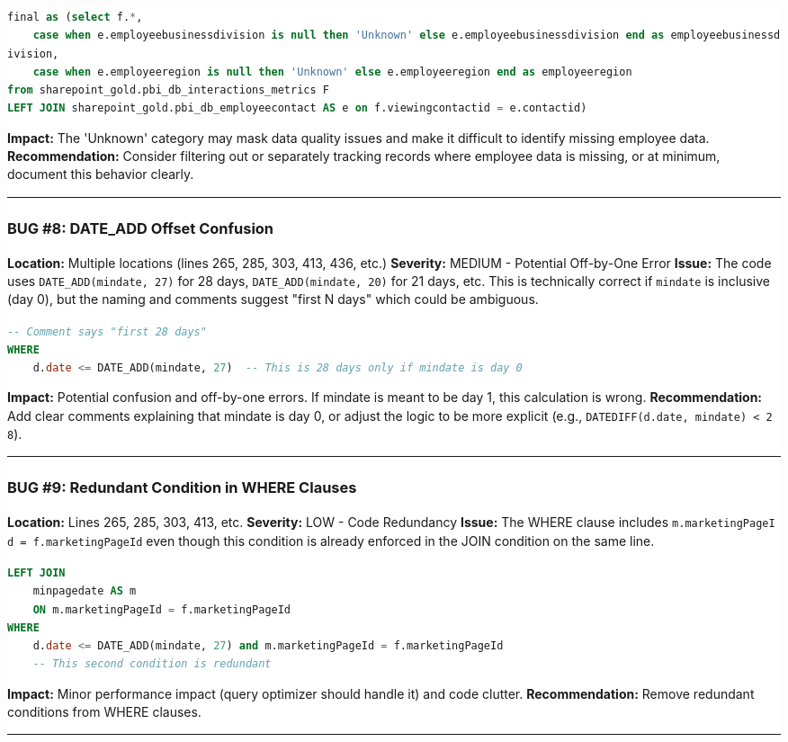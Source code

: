 ```sql
final as (select f.*,
    case when e.employeebusinessdivision is null then 'Unknown' else e.employeebusinessdivision end as employeebusinessdivision,
    case when e.employeeregion is null then 'Unknown' else e.employeeregion end as employeeregion
from sharepoint_gold.pbi_db_interactions_metrics F
LEFT JOIN sharepoint_gold.pbi_db_employeecontact AS e on f.viewingcontactid = e.contactid)
```

**Impact:** The 'Unknown' category may mask data quality issues and make it difficult to identify missing employee data.
**Recommendation:** Consider filtering out or separately tracking records where employee data is missing, or at minimum, document this behavior clearly.

---

### BUG #8: DATE_ADD Offset Confusion
**Location:** Multiple locations (lines 265, 285, 303, 413, 436, etc.)
**Severity:** MEDIUM - Potential Off-by-One Error
**Issue:** The code uses `DATE_ADD(mindate, 27)` for 28 days, `DATE_ADD(mindate, 20)` for 21 days, etc. This is technically correct if `mindate` is inclusive (day 0), but the naming and comments suggest "first N days" which could be ambiguous.

```sql
-- Comment says "first 28 days"
WHERE
    d.date <= DATE_ADD(mindate, 27)  -- This is 28 days only if mindate is day 0
```

**Impact:** Potential confusion and off-by-one errors. If mindate is meant to be day 1, this calculation is wrong.
**Recommendation:** Add clear comments explaining that mindate is day 0, or adjust the logic to be more explicit (e.g., `DATEDIFF(d.date, mindate) < 28`).

---

### BUG #9: Redundant Condition in WHERE Clauses
**Location:** Lines 265, 285, 303, 413, etc.
**Severity:** LOW - Code Redundancy
**Issue:** The WHERE clause includes `m.marketingPageId = f.marketingPageId` even though this condition is already enforced in the JOIN condition on the same line.

```sql
LEFT JOIN
    minpagedate AS m
    ON m.marketingPageId = f.marketingPageId
WHERE
    d.date <= DATE_ADD(mindate, 27) and m.marketingPageId = f.marketingPageId
    -- This second condition is redundant
```

**Impact:** Minor performance impact (query optimizer should handle it) and code clutter.
**Recommendation:** Remove redundant conditions from WHERE clauses.

---
